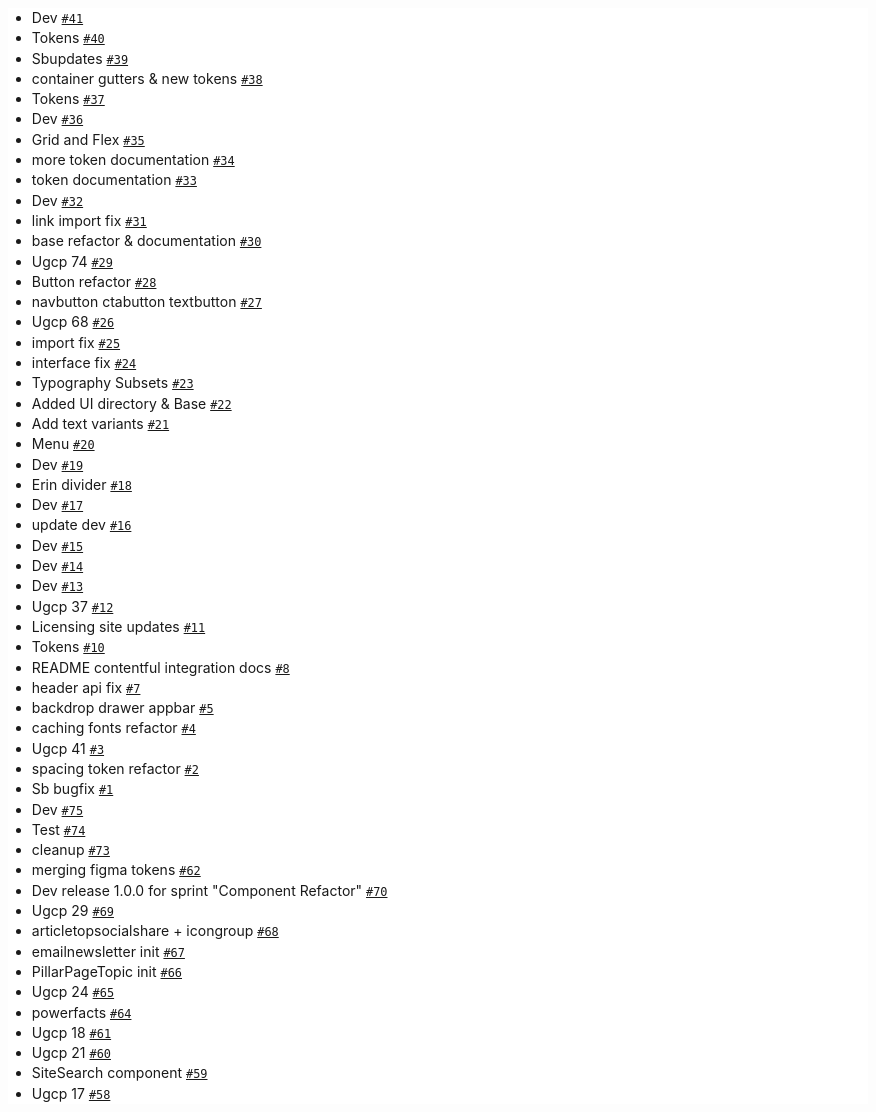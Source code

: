 - Dev [`#41`](https://github.com/Penn-State-Web-and-Digital/psu-flex-mono/pull/41)
- Tokens [`#40`](https://github.com/Penn-State-Web-and-Digital/psu-flex-mono/pull/40)
- Sbupdates [`#39`](https://github.com/Penn-State-Web-and-Digital/psu-flex-mono/pull/39)
- container gutters & new tokens [`#38`](https://github.com/Penn-State-Web-and-Digital/psu-flex-mono/pull/38)
- Tokens [`#37`](https://github.com/Penn-State-Web-and-Digital/psu-flex-mono/pull/37)
- Dev [`#36`](https://github.com/Penn-State-Web-and-Digital/psu-flex-mono/pull/36)
- Grid and Flex [`#35`](https://github.com/Penn-State-Web-and-Digital/psu-flex-mono/pull/35)
- more token documentation [`#34`](https://github.com/Penn-State-Web-and-Digital/psu-flex-mono/pull/34)
- token documentation [`#33`](https://github.com/Penn-State-Web-and-Digital/psu-flex-mono/pull/33)
- Dev [`#32`](https://github.com/Penn-State-Web-and-Digital/psu-flex-mono/pull/32)
- link import fix [`#31`](https://github.com/Penn-State-Web-and-Digital/psu-flex-mono/pull/31)
- base refactor & documentation [`#30`](https://github.com/Penn-State-Web-and-Digital/psu-flex-mono/pull/30)
- Ugcp 74 [`#29`](https://github.com/Penn-State-Web-and-Digital/psu-flex-mono/pull/29)
- Button refactor [`#28`](https://github.com/Penn-State-Web-and-Digital/psu-flex-mono/pull/28)
- navbutton ctabutton textbutton [`#27`](https://github.com/Penn-State-Web-and-Digital/psu-flex-mono/pull/27)
- Ugcp 68 [`#26`](https://github.com/Penn-State-Web-and-Digital/psu-flex-mono/pull/26)
- import fix [`#25`](https://github.com/Penn-State-Web-and-Digital/psu-flex-mono/pull/25)
- interface fix [`#24`](https://github.com/Penn-State-Web-and-Digital/psu-flex-mono/pull/24)
- Typography Subsets [`#23`](https://github.com/Penn-State-Web-and-Digital/psu-flex-mono/pull/23)
- Added UI directory & Base [`#22`](https://github.com/Penn-State-Web-and-Digital/psu-flex-mono/pull/22)
- Add text variants [`#21`](https://github.com/Penn-State-Web-and-Digital/psu-flex-mono/pull/21)
- Menu [`#20`](https://github.com/Penn-State-Web-and-Digital/psu-flex-mono/pull/20)
- Dev [`#19`](https://github.com/Penn-State-Web-and-Digital/psu-flex-mono/pull/19)
- Erin divider [`#18`](https://github.com/Penn-State-Web-and-Digital/psu-flex-mono/pull/18)
- Dev [`#17`](https://github.com/Penn-State-Web-and-Digital/psu-flex-mono/pull/17)
- update dev [`#16`](https://github.com/Penn-State-Web-and-Digital/psu-flex-mono/pull/16)
- Dev [`#15`](https://github.com/Penn-State-Web-and-Digital/psu-flex-mono/pull/15)
- Dev [`#14`](https://github.com/Penn-State-Web-and-Digital/psu-flex-mono/pull/14)
- Dev [`#13`](https://github.com/Penn-State-Web-and-Digital/psu-flex-mono/pull/13)
- Ugcp 37 [`#12`](https://github.com/Penn-State-Web-and-Digital/psu-flex-mono/pull/12)
- Licensing site updates [`#11`](https://github.com/Penn-State-Web-and-Digital/psu-flex-mono/pull/11)
- Tokens [`#10`](https://github.com/Penn-State-Web-and-Digital/psu-flex-mono/pull/10)
- README contentful integration docs [`#8`](https://github.com/Penn-State-Web-and-Digital/psu-flex-mono/pull/8)
- header api fix [`#7`](https://github.com/Penn-State-Web-and-Digital/psu-flex-mono/pull/7)
- backdrop drawer appbar [`#5`](https://github.com/Penn-State-Web-and-Digital/psu-flex-mono/pull/5)
- caching fonts refactor [`#4`](https://github.com/Penn-State-Web-and-Digital/psu-flex-mono/pull/4)
- Ugcp 41 [`#3`](https://github.com/Penn-State-Web-and-Digital/psu-flex-mono/pull/3)
- spacing token refactor [`#2`](https://github.com/Penn-State-Web-and-Digital/psu-flex-mono/pull/2)
- Sb bugfix [`#1`](https://github.com/Penn-State-Web-and-Digital/psu-flex-mono/pull/1)
- Dev [`#75`](https://github.com/Penn-State-Web-and-Digital/psu-flex-mono/pull/75)
- Test [`#74`](https://github.com/Penn-State-Web-and-Digital/psu-flex-mono/pull/74)
- cleanup [`#73`](https://github.com/Penn-State-Web-and-Digital/psu-flex-mono/pull/73)
- merging figma tokens [`#62`](https://github.com/Penn-State-Web-and-Digital/psu-flex-mono/pull/62)
- Dev release 1.0.0 for sprint "Component Refactor"  [`#70`](https://github.com/Penn-State-Web-and-Digital/psu-flex-mono/pull/70)
- Ugcp 29 [`#69`](https://github.com/Penn-State-Web-and-Digital/psu-flex-mono/pull/69)
- articletopsocialshare + icongroup [`#68`](https://github.com/Penn-State-Web-and-Digital/psu-flex-mono/pull/68)
- emailnewsletter init [`#67`](https://github.com/Penn-State-Web-and-Digital/psu-flex-mono/pull/67)
- PillarPageTopic init [`#66`](https://github.com/Penn-State-Web-and-Digital/psu-flex-mono/pull/66)
- Ugcp 24 [`#65`](https://github.com/Penn-State-Web-and-Digital/psu-flex-mono/pull/65)
- powerfacts [`#64`](https://github.com/Penn-State-Web-and-Digital/psu-flex-mono/pull/64)
- Ugcp 18 [`#61`](https://github.com/Penn-State-Web-and-Digital/psu-flex-mono/pull/61)
- Ugcp 21 [`#60`](https://github.com/Penn-State-Web-and-Digital/psu-flex-mono/pull/60)
- SiteSearch component [`#59`](https://github.com/Penn-State-Web-and-Digital/psu-flex-mono/pull/59)
- Ugcp 17 [`#58`](https://github.com/Penn-State-Web-and-Digital/psu-flex-mono/pull/58)